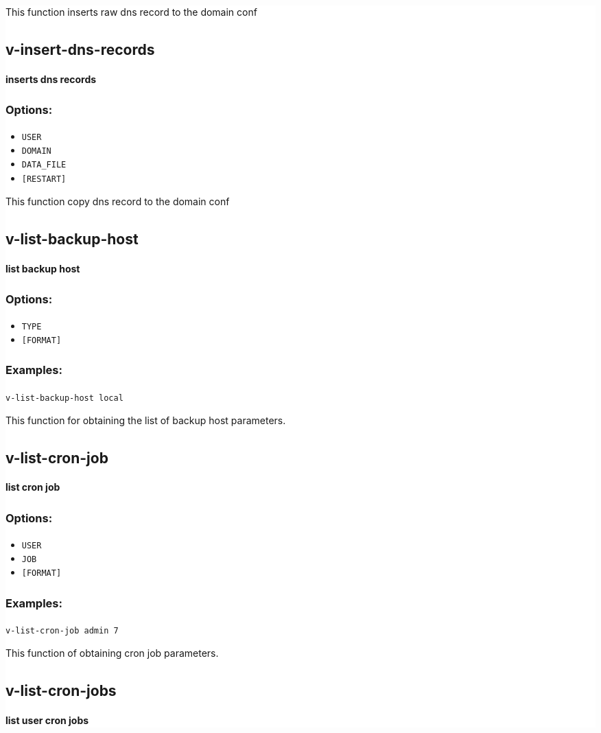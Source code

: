 This function inserts raw dns record to the domain conf

## v-insert-dns-records

**inserts dns records**

### Options:

- `USER`
- `DOMAIN`
- `DATA_FILE`
- `[RESTART]`

This function copy dns record to the domain conf

## v-list-backup-host

**list backup host**

### Options:

- `TYPE`
- `[FORMAT]`

### Examples:

```bash
v-list-backup-host local
```

This function for obtaining the list of backup host parameters.

## v-list-cron-job

**list cron job**

### Options:

- `USER`
- `JOB`
- `[FORMAT]`

### Examples:

```bash
v-list-cron-job admin 7
```

This function of obtaining cron job parameters.

## v-list-cron-jobs

**list user cron jobs**

